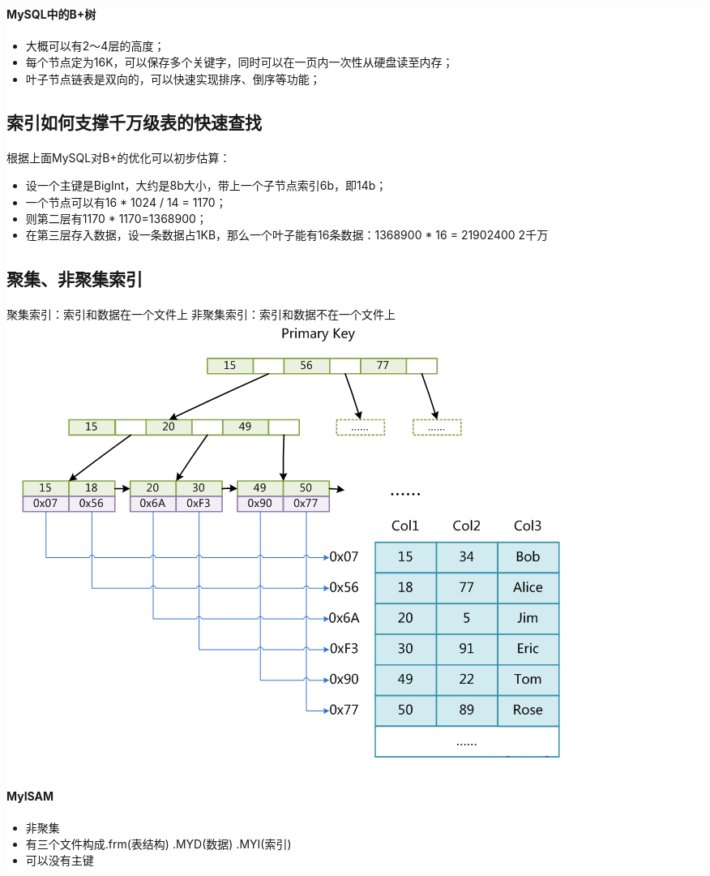 #### MySQL中的B+树
- 大概可以有2～4层的高度；
- 每个节点定为16K，可以保存多个关键字，同时可以在一页内一次性从硬盘读至内存；
- 叶子节点链表是双向的，可以快速实现排序、倒序等功能；

## 索引如何支撑千万级表的快速查找
根据上面MySQL对B+的优化可以初步估算：
- 设一个主键是BigInt，大约是8b大小，带上一个子节点索引6b，即14b；
- 一个节点可以有16 * 1024 / 14 = 1170；
- 则第二层有1170 * 1170=1368900；
- 在第三层存入数据，设一条数据占1KB，那么一个叶子能有16条数据：1368900 * 16 = 21902400 2千万

## 聚集、非聚集索引
聚集索引：索引和数据在一个文件上
非聚集索引：索引和数据不在一个文件上
![2](DB-2.png)

#### MyISAM
- 非聚集
- 有三个文件构成.frm(表结构) .MYD(数据) .MYI(索引)
- 可以没有主键
